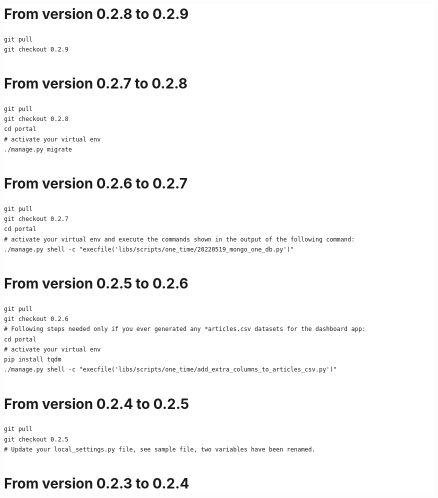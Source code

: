 # From version 0.2.8 to 0.2.9

```
git pull
git checkout 0.2.9
```

# From version 0.2.7 to 0.2.8

```
git pull
git checkout 0.2.8
cd portal
# activate your virtual env
./manage.py migrate
```

# From version 0.2.6 to 0.2.7

```
git pull
git checkout 0.2.7
cd portal
# activate your virtual env and execute the commands shown in the output of the following command:
./manage.py shell -c "execfile('libs/scripts/one_time/20220519_mongo_one_db.py')"
```

# From version 0.2.5 to 0.2.6

```
git pull
git checkout 0.2.6
# Following steps needed only if you ever generated any *articles.csv datasets for the dashboard app:
cd portal
# activate your virtual env
pip install tqdm
./manage.py shell -c "execfile('libs/scripts/one_time/add_extra_columns_to_articles_csv.py')"
```

# From version 0.2.4 to 0.2.5

```
git pull
git checkout 0.2.5
# Update your local_settings.py file, see sample file, two variables have been renamed.
```

# From version 0.2.3 to 0.2.4
